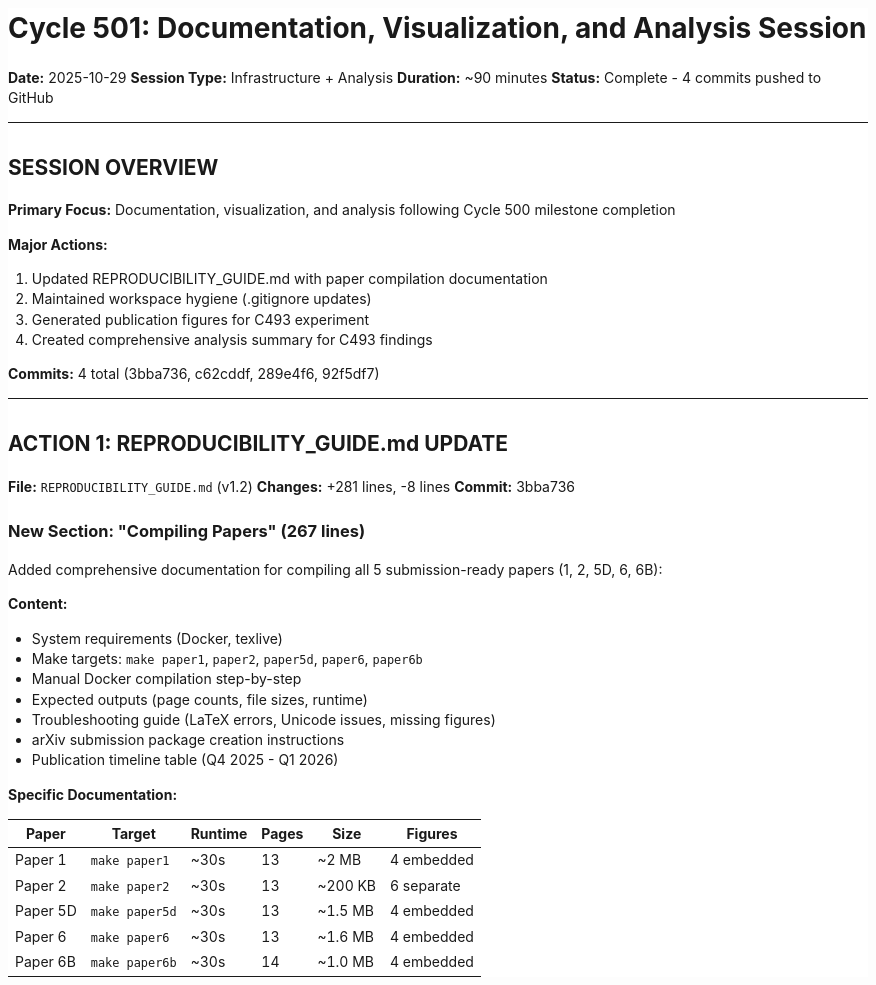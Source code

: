 # Cycle 501: Documentation, Visualization, and Analysis Session

**Date:** 2025-10-29
**Session Type:** Infrastructure + Analysis
**Duration:** ~90 minutes
**Status:** Complete - 4 commits pushed to GitHub

---

## SESSION OVERVIEW

**Primary Focus:** Documentation, visualization, and analysis following Cycle 500 milestone completion

**Major Actions:**
1. Updated REPRODUCIBILITY_GUIDE.md with paper compilation documentation
2. Maintained workspace hygiene (.gitignore updates)
3. Generated publication figures for C493 experiment
4. Created comprehensive analysis summary for C493 findings

**Commits:** 4 total (3bba736, c62cddf, 289e4f6, 92f5df7)

---

## ACTION 1: REPRODUCIBILITY_GUIDE.md UPDATE

**File:** `REPRODUCIBILITY_GUIDE.md` (v1.2)
**Changes:** +281 lines, -8 lines
**Commit:** 3bba736

### New Section: "Compiling Papers" (267 lines)

Added comprehensive documentation for compiling all 5 submission-ready papers (1, 2, 5D, 6, 6B):

**Content:**
- System requirements (Docker, texlive)
- Make targets: `make paper1`, `paper2`, `paper5d`, `paper6`, `paper6b`
- Manual Docker compilation step-by-step
- Expected outputs (page counts, file sizes, runtime)
- Troubleshooting guide (LaTeX errors, Unicode issues, missing figures)
- arXiv submission package creation instructions
- Publication timeline table (Q4 2025 - Q1 2026)

**Specific Documentation:**

| Paper | Target | Runtime | Pages | Size | Figures |
|-------|--------|---------|-------|------|---------|
| Paper 1 | `make paper1` | ~30s | 13 | ~2 MB | 4 embedded |
| Paper 2 | `make paper2` | ~30s | 13 | ~200 KB | 6 separate |
| Paper 5D | `make paper5d` | ~30s | 13 | ~1.5 MB | 4 embedded |
| Paper 6 | `make paper6` | ~30s | 13 | ~1.6 MB | 4 embedded |
| Paper 6B | `make paper6b` | ~30s | 14 | ~1.0 MB | 4 embedded |
